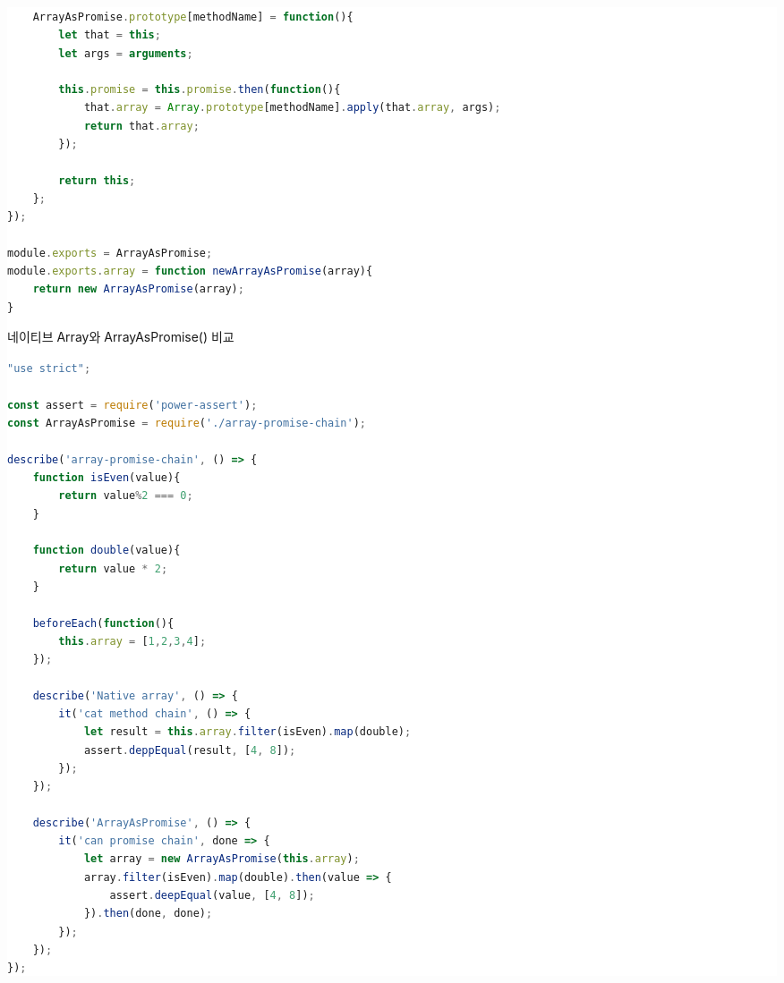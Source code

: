 ```javascript
    ArrayAsPromise.prototype[methodName] = function(){
        let that = this;
        let args = arguments;

        this.promise = this.promise.then(function(){
            that.array = Array.prototype[methodName].apply(that.array, args);
            return that.array;
        });

        return this;
    };
});

module.exports = ArrayAsPromise;
module.exports.array = function newArrayAsPromise(array){
    return new ArrayAsPromise(array);
}
```

네이티브 Array와 ArrayAsPromise() 비교

```javascript
"use strict";

const assert = require('power-assert');
const ArrayAsPromise = require('./array-promise-chain');

describe('array-promise-chain', () => {
    function isEven(value){
        return value%2 === 0;
    }

    function double(value){
        return value * 2;
    }

    beforeEach(function(){
        this.array = [1,2,3,4];
    });

    describe('Native array', () => {
        it('cat method chain', () => {
            let result = this.array.filter(isEven).map(double);
            assert.deppEqual(result, [4, 8]);
        });
    });

    describe('ArrayAsPromise', () => {
        it('can promise chain', done => {
            let array = new ArrayAsPromise(this.array);
            array.filter(isEven).map(double).then(value => {
                assert.deepEqual(value, [4, 8]);
            }).then(done, done);
        });
    });
});
```

